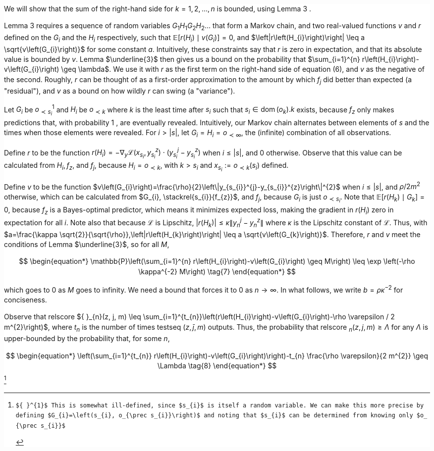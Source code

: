 We will show that the sum of the right-hand side for $k=1,2, \ldots, n$ is bounded, using Lemma 3 .

Lemma 3 requires a sequence of random variables $G_{1} H_{1} G_{2} H_{2} \ldots$ that form a Markov chain, and two real-valued functions $v$ and $r$ defined on the $G_{i}$ and the $H_{i}$ respectively, such that $\mathbb{E}\left[r\left(H_{i}\right) \mid v\left(G_{i}\right)\right]=0$, and $\left|r\left(H_{i}\right)\right| \leq a \sqrt{v\left(G_{i}\right)}$ for some constant $a$. Intuitively, these constraints say that $r$ is zero in expectation, and that its absolute value is bounded by $v$. Lemma $\underline{3}$ then gives us a bound on the probability that $\sum_{i=1}^{n} r\left(H_{i}\right)-v\left(G_{i}\right) \geq \lambda$. We use it with $r$ as the first term on the right-hand side of equation (6), and $v$ as the negative of the second. Roughly, $r$ can be thought of as a first-order approximation to the amount by which $f_{j}$ did better than expected (a "residual"), and $v$ as a bound on how wildly $r$ can swing (a "variance").

Let $G_{i}$ be $o_{\prec s_{i}}{ }^{1}$ and $H_{i}$ be $o_{\prec k}$ where $k$ is the least time after $s_{i}$ such that $s_{i} \in \operatorname{dom}\left(o_{k}\right) . k$ exists, because $f_{z}$ only makes predictions that, with probability 1 , are eventually revealed. Intuitively, our Markov chain alternates between elements of $s$ and the times when those elements were revealed. For $i>|s|$, let $G_{i}=H_{i}=o_{\prec \infty}$, the (infinite) combination of all observations.

Define $r$ to be the function $r\left(H_{i}\right)=-\nabla_{y} \mathcal{L}\left(x_{s_{i}}, y_{s_{i}}^{z}\right) \cdot\left(y_{s_{i}}^{j}-y_{s_{i}}^{z}\right)$ when $i \leq|s|$, and 0 otherwise. Observe that this value can be calculated from $H_{i}, f_{z}$, and $f_{j}$, because $H_{i}=o_{\prec k}$, with $k>s_{i}$ and $x_{s_{i}}:=o_{\prec k}\left(s_{i}\right)$ defined.

Define $v$ to be the function $v\left(G_{i}\right)=\frac{\rho}{2}\left\|y_{s_{i}}^{j}-y_{s_{i}}^{z}\right\|^{2}$ when $i \leq|s|$, and $\rho / 2 m^{2}$ otherwise, which can be calculated from $G_{i}, \stackrel{s_{i}}{f_{z}}$, and $f_{j}$, because $G_{i}$ is just $o_{\prec s_{i}}$. Note that $\mathbb{E}\left[r\left(H_{k}\right) \mid G_{k}\right]=0$, because $f_{z}$ is a Bayes-optimal predictor, which means it minimizes expected loss, making the gradient in $r\left(H_{i}\right)$ zero in expectation for all $i$. Note also that because $\mathcal{L}$ is Lipschitz, $\left|r\left(H_{k}\right)\right| \leq \kappa\left\|y_{n}^{j}-y_{n}^{z}\right\|$ where $\kappa$ is the Lipschitz constant of $\mathcal{L}$. Thus, with $a=\frac{\kappa \sqrt{2}}{\sqrt{\rho}},\left|r\left(H_{k}\right)\right| \leq a \sqrt{v\left(G_{k}\right)}$. Therefore, $r$ and $v$ meet the conditions of Lemma $\underline{3}$, so for all $M$,

$$
\begin{equation*}
\mathbb{P}\left(\sum_{i=1}^{n} r\left(H_{i}\right)-v\left(G_{i}\right) \geq M\right) \leq \exp \left(-\rho \kappa^{-2} M\right) \tag{7}
\end{equation*}
$$

which goes to 0 as $M$ goes to infinity. We need a bound that forces it to 0 as $n \rightarrow \infty$. In what follows, we write $b=\rho \kappa^{-2}$ for conciseness.

Observe that relscore ${ }_{n}(z, j, m) \leq \sum_{i=1}^{t_{n}}\left(r\left(H_{i}\right)-v\left(G_{i}\right)-\rho \varepsilon / 2 m^{2}\right)$, where $t_{n}$ is the number of times testseq $(z, \bar{j}, m)$ outputs. Thus, the probability that relscore ${ }_{n}(z, j, m) \geq \Lambda$ for any $\Lambda$ is upper-bounded by the probability that, for some $n$,

$$
\begin{equation*}
\left(\sum_{i=1}^{t_{n}} r\left(H_{i}\right)-v\left(G_{i}\right)\right)-t_{n} \frac{\rho \varepsilon}{2 m^{2}} \geq \Lambda \tag{8}
\end{equation*}
$$[^0]


[^0]:    ${ }^{1}$ This is somewhat ill-defined, since $s_{i}$ is itself a random variable. We can make this more precise by defining $G_{i}=\left(s_{i}, o_{\prec s_{i}}\right)$ and noting that $s_{i}$ can be determined from knowing only $o_{\prec s_{i}}$